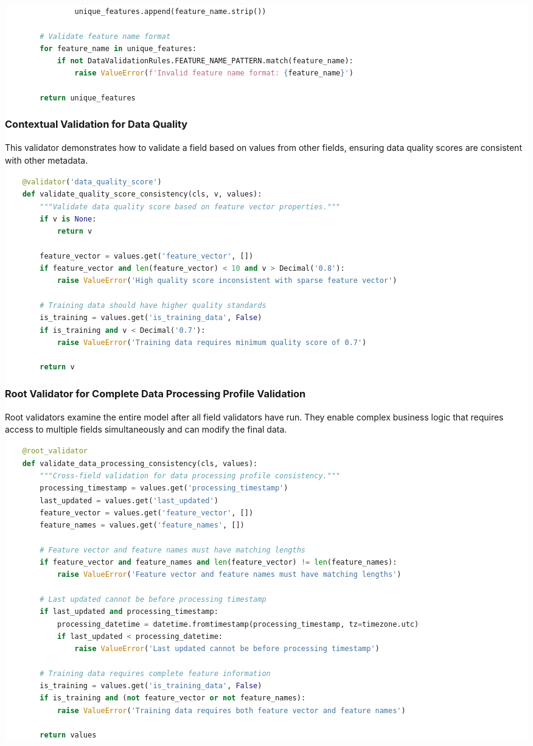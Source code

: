 ```python
                unique_features.append(feature_name.strip())
        
        # Validate feature name format
        for feature_name in unique_features:
            if not DataValidationRules.FEATURE_NAME_PATTERN.match(feature_name):
                raise ValueError(f'Invalid feature name format: {feature_name}')
        
        return unique_features
```

### Contextual Validation for Data Quality

This validator demonstrates how to validate a field based on values from other fields, ensuring data quality scores are consistent with other metadata.

```python
    @validator('data_quality_score')
    def validate_quality_score_consistency(cls, v, values):
        """Validate data quality score based on feature vector properties."""
        if v is None:
            return v
        
        feature_vector = values.get('feature_vector', [])
        if feature_vector and len(feature_vector) < 10 and v > Decimal('0.8'):
            raise ValueError('High quality score inconsistent with sparse feature vector')
        
        # Training data should have higher quality standards
        is_training = values.get('is_training_data', False)
        if is_training and v < Decimal('0.7'):
            raise ValueError('Training data requires minimum quality score of 0.7')
        
        return v
```

### Root Validator for Complete Data Processing Profile Validation

Root validators examine the entire model after all field validators have run. They enable complex business logic that requires access to multiple fields simultaneously and can modify the final data.

```python
    @root_validator
    def validate_data_processing_consistency(cls, values):
        """Cross-field validation for data processing profile consistency."""
        processing_timestamp = values.get('processing_timestamp')
        last_updated = values.get('last_updated')
        feature_vector = values.get('feature_vector', [])
        feature_names = values.get('feature_names', [])
        
        # Feature vector and feature names must have matching lengths
        if feature_vector and feature_names and len(feature_vector) != len(feature_names):
            raise ValueError('Feature vector and feature names must have matching lengths')
        
        # Last updated cannot be before processing timestamp
        if last_updated and processing_timestamp:
            processing_datetime = datetime.fromtimestamp(processing_timestamp, tz=timezone.utc)
            if last_updated < processing_datetime:
                raise ValueError('Last updated cannot be before processing timestamp')
        
        # Training data requires complete feature information
        is_training = values.get('is_training_data', False)
        if is_training and (not feature_vector or not feature_names):
            raise ValueError('Training data requires both feature vector and feature names')
        
        return values
```
